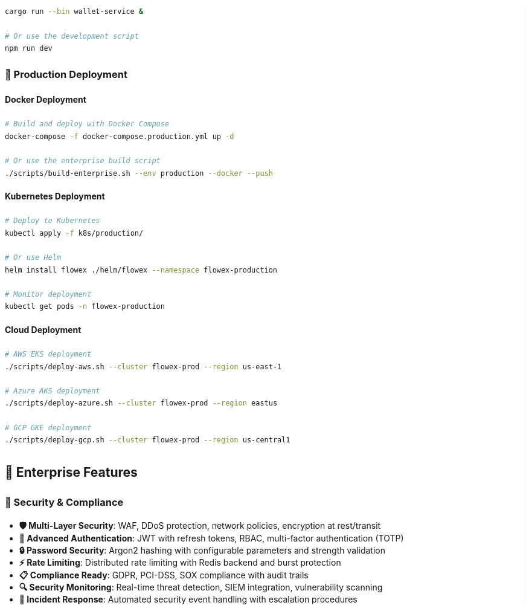```bash
cargo run --bin wallet-service &

# Or use the development script
npm run dev
```

### 🚀 Production Deployment

#### Docker Deployment
```bash
# Build and deploy with Docker Compose
docker-compose -f docker-compose.production.yml up -d

# Or use the enterprise build script
./scripts/build-enterprise.sh --env production --docker --push
```

#### Kubernetes Deployment
```bash
# Deploy to Kubernetes
kubectl apply -f k8s/production/

# Or use Helm
helm install flowex ./helm/flowex --namespace flowex-production

# Monitor deployment
kubectl get pods -n flowex-production
```

#### Cloud Deployment
```bash
# AWS EKS deployment
./scripts/deploy-aws.sh --cluster flowex-prod --region us-east-1

# Azure AKS deployment
./scripts/deploy-azure.sh --cluster flowex-prod --region eastus

# GCP GKE deployment
./scripts/deploy-gcp.sh --cluster flowex-prod --region us-central1
```

## 🌟 Enterprise Features

### 🔐 Security & Compliance
- **🛡️ Multi-Layer Security**: WAF, DDoS protection, network policies, encryption at rest/transit
- **🔑 Advanced Authentication**: JWT with refresh tokens, RBAC, multi-factor authentication (TOTP)
- **🔒 Password Security**: Argon2 hashing with configurable parameters and strength validation
- **⚡ Rate Limiting**: Distributed rate limiting with Redis backend and burst protection
- **📋 Compliance Ready**: GDPR, PCI-DSS, SOX compliance with audit trails
- **🔍 Security Monitoring**: Real-time threat detection, SIEM integration, vulnerability scanning
- **🚨 Incident Response**: Automated security event handling with escalation procedures
